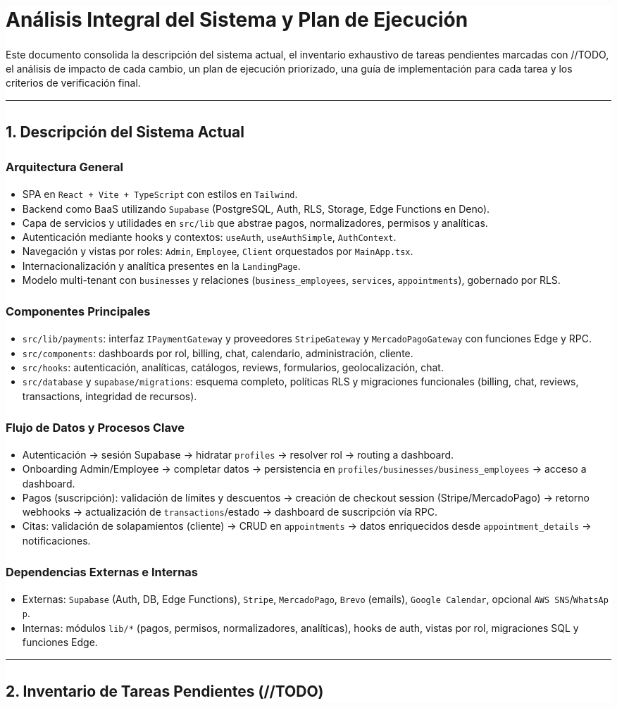 # Análisis Integral del Sistema y Plan de Ejecución

Este documento consolida la descripción del sistema actual, el inventario exhaustivo de tareas pendientes marcadas con //TODO, el análisis de impacto de cada cambio, un plan de ejecución priorizado, una guía de implementación para cada tarea y los criterios de verificación final.

---

## 1. Descripción del Sistema Actual

### Arquitectura General
- SPA en `React + Vite + TypeScript` con estilos en `Tailwind`.
- Backend como BaaS utilizando `Supabase` (PostgreSQL, Auth, RLS, Storage, Edge Functions en Deno).
- Capa de servicios y utilidades en `src/lib` que abstrae pagos, normalizadores, permisos y analíticas.
- Autenticación mediante hooks y contextos: `useAuth`, `useAuthSimple`, `AuthContext`.
- Navegación y vistas por roles: `Admin`, `Employee`, `Client` orquestados por `MainApp.tsx`.
- Internacionalización y analítica presentes en la `LandingPage`.
- Modelo multi-tenant con `businesses` y relaciones (`business_employees`, `services`, `appointments`), gobernado por RLS.

### Componentes Principales
- `src/lib/payments`: interfaz `IPaymentGateway` y proveedores `StripeGateway` y `MercadoPagoGateway` con funciones Edge y RPC.
- `src/components`: dashboards por rol, billing, chat, calendario, administración, cliente.
- `src/hooks`: autenticación, analíticas, catálogos, reviews, formularios, geolocalización, chat.
- `src/database` y `supabase/migrations`: esquema completo, políticas RLS y migraciones funcionales (billing, chat, reviews, transactions, integridad de recursos).

### Flujo de Datos y Procesos Clave
- Autenticación → sesión Supabase → hidratar `profiles` → resolver rol → routing a dashboard.
- Onboarding Admin/Employee → completar datos → persistencia en `profiles/businesses/business_employees` → acceso a dashboard.
- Pagos (suscripción): validación de límites y descuentos → creación de checkout session (Stripe/MercadoPago) → retorno webhooks → actualización de `transactions`/estado → dashboard de suscripción vía RPC.
- Citas: validación de solapamientos (cliente) → CRUD en `appointments` → datos enriquecidos desde `appointment_details` → notificaciones.

### Dependencias Externas e Internas
- Externas: `Supabase` (Auth, DB, Edge Functions), `Stripe`, `MercadoPago`, `Brevo` (emails), `Google Calendar`, opcional `AWS SNS`/`WhatsApp`.
- Internas: módulos `lib/*` (pagos, permisos, normalizadores, analíticas), hooks de auth, vistas por rol, migraciones SQL y funciones Edge.

---

## 2. Inventario de Tareas Pendientes (//TODO)
